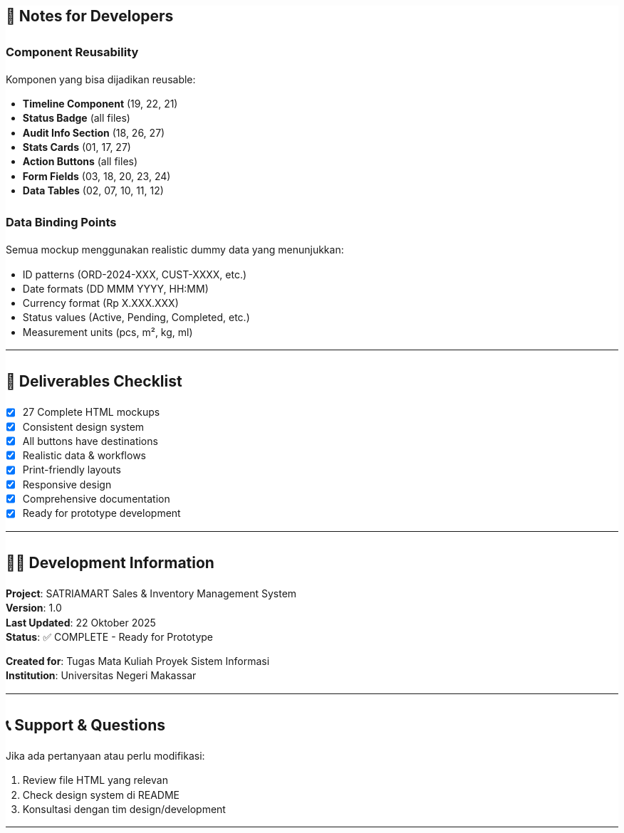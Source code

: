 ## 📝 Notes for Developers

### Component Reusability
Komponen yang bisa dijadikan reusable:
- **Timeline Component** (19, 22, 21)
- **Status Badge** (all files)
- **Audit Info Section** (18, 26, 27)
- **Stats Cards** (01, 17, 27)
- **Action Buttons** (all files)
- **Form Fields** (03, 18, 20, 23, 24)
- **Data Tables** (02, 07, 10, 11, 12)

### Data Binding Points
Semua mockup menggunakan realistic dummy data yang menunjukkan:
- ID patterns (ORD-2024-XXX, CUST-XXXX, etc.)
- Date formats (DD MMM YYYY, HH:MM)
- Currency format (Rp X.XXX.XXX)
- Status values (Active, Pending, Completed, etc.)
- Measurement units (pcs, m², kg, ml)

---

## 🎯 Deliverables Checklist

- [x] 27 Complete HTML mockups
- [x] Consistent design system
- [x] All buttons have destinations
- [x] Realistic data & workflows
- [x] Print-friendly layouts
- [x] Responsive design
- [x] Comprehensive documentation
- [x] Ready for prototype development

---

## 👨‍💻 Development Information

**Project**: SATRIAMART Sales & Inventory Management System  
**Version**: 1.0  
**Last Updated**: 22 Oktober 2025  
**Status**: ✅ COMPLETE - Ready for Prototype  

**Created for**: Tugas Mata Kuliah Proyek Sistem Informasi  
**Institution**: Universitas Negeri Makassar  

---

## 📞 Support & Questions

Jika ada pertanyaan atau perlu modifikasi:
1. Review file HTML yang relevan
2. Check design system di README
3. Konsultasi dengan tim design/development

---